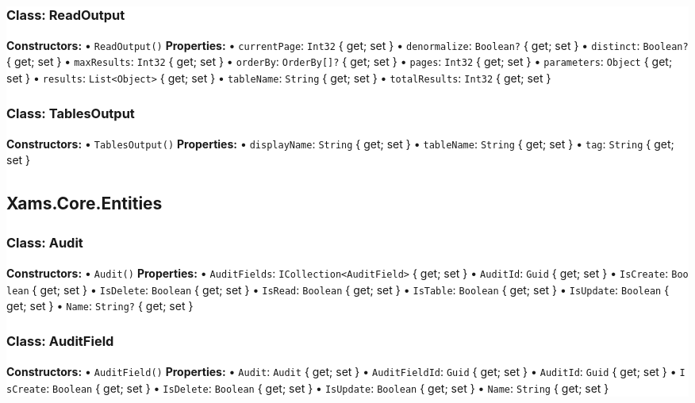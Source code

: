 ### Class: ReadOutput
**Constructors:**
• `ReadOutput()`
**Properties:**
• `currentPage`: `Int32` { get; set }
• `denormalize`: `Boolean?` { get; set }
• `distinct`: `Boolean?` { get; set }
• `maxResults`: `Int32` { get; set }
• `orderBy`: `OrderBy[]?` { get; set }
• `pages`: `Int32` { get; set }
• `parameters`: `Object` { get; set }
• `results`: `List<Object>` { get; set }
• `tableName`: `String` { get; set }
• `totalResults`: `Int32` { get; set }

### Class: TablesOutput
**Constructors:**
• `TablesOutput()`
**Properties:**
• `displayName`: `String` { get; set }
• `tableName`: `String` { get; set }
• `tag`: `String` { get; set }

## Xams.Core.Entities

### Class: Audit
**Constructors:**
• `Audit()`
**Properties:**
• `AuditFields`: `ICollection<AuditField>` { get; set }
• `AuditId`: `Guid` { get; set }
• `IsCreate`: `Boolean` { get; set }
• `IsDelete`: `Boolean` { get; set }
• `IsRead`: `Boolean` { get; set }
• `IsTable`: `Boolean` { get; set }
• `IsUpdate`: `Boolean` { get; set }
• `Name`: `String?` { get; set }

### Class: AuditField
**Constructors:**
• `AuditField()`
**Properties:**
• `Audit`: `Audit` { get; set }
• `AuditFieldId`: `Guid` { get; set }
• `AuditId`: `Guid` { get; set }
• `IsCreate`: `Boolean` { get; set }
• `IsDelete`: `Boolean` { get; set }
• `IsUpdate`: `Boolean` { get; set }
• `Name`: `String` { get; set }
